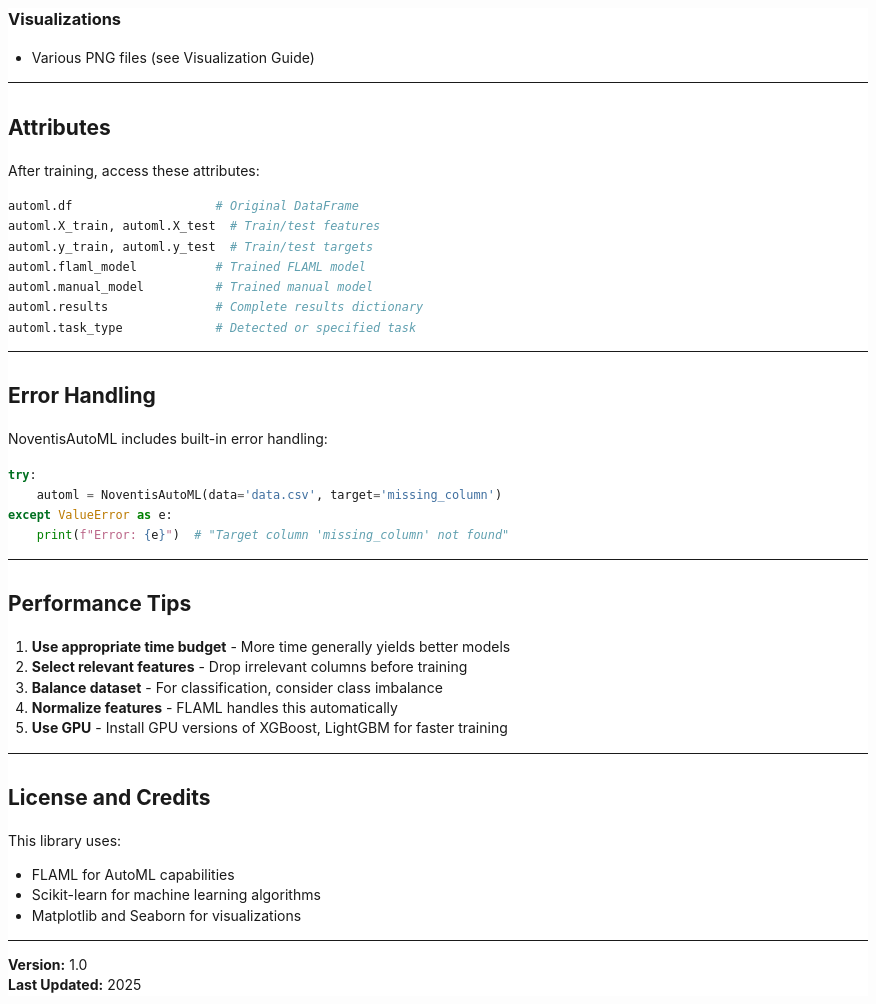 ### Visualizations
- Various PNG files (see Visualization Guide)

---

## Attributes

After training, access these attributes:
```python
automl.df                    # Original DataFrame
automl.X_train, automl.X_test  # Train/test features
automl.y_train, automl.y_test  # Train/test targets
automl.flaml_model           # Trained FLAML model
automl.manual_model          # Trained manual model
automl.results               # Complete results dictionary
automl.task_type             # Detected or specified task
```

---

## Error Handling

NoventisAutoML includes built-in error handling:
```python
try:
    automl = NoventisAutoML(data='data.csv', target='missing_column')
except ValueError as e:
    print(f"Error: {e}")  # "Target column 'missing_column' not found"
```

---

## Performance Tips

1. **Use appropriate time budget** - More time generally yields better models
2. **Select relevant features** - Drop irrelevant columns before training
3. **Balance dataset** - For classification, consider class imbalance
4. **Normalize features** - FLAML handles this automatically
5. **Use GPU** - Install GPU versions of XGBoost, LightGBM for faster training

---

## License and Credits

This library uses:
- FLAML for AutoML capabilities
- Scikit-learn for machine learning algorithms
- Matplotlib and Seaborn for visualizations

---

**Version:** 1.0  
**Last Updated:** 2025
